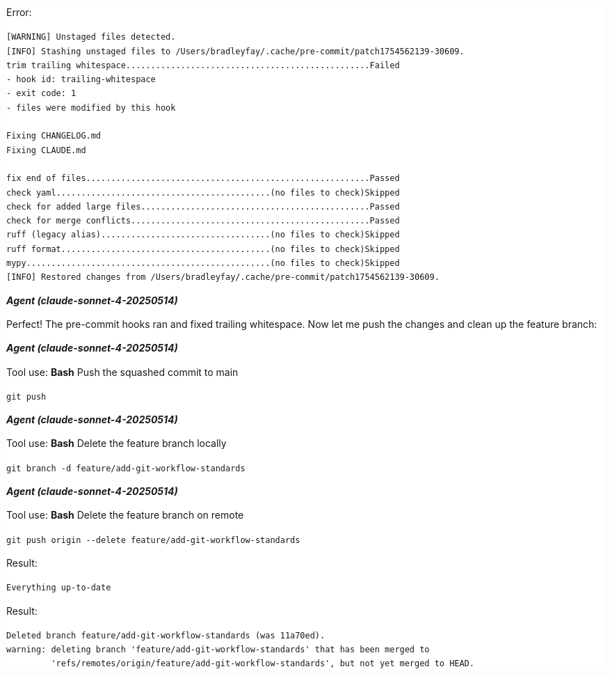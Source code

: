 Error:

```
[WARNING] Unstaged files detected.
[INFO] Stashing unstaged files to /Users/bradleyfay/.cache/pre-commit/patch1754562139-30609.
trim trailing whitespace.................................................Failed
- hook id: trailing-whitespace
- exit code: 1
- files were modified by this hook

Fixing CHANGELOG.md
Fixing CLAUDE.md

fix end of files.........................................................Passed
check yaml...........................................(no files to check)Skipped
check for added large files..............................................Passed
check for merge conflicts................................................Passed
ruff (legacy alias)..................................(no files to check)Skipped
ruff format..........................................(no files to check)Skipped
mypy.................................................(no files to check)Skipped
[INFO] Restored changes from /Users/bradleyfay/.cache/pre-commit/patch1754562139-30609.
```

_**Agent (claude-sonnet-4-20250514)**_

Perfect! The pre-commit hooks ran and fixed trailing whitespace. Now let me push the changes and clean up the feature branch:

_**Agent (claude-sonnet-4-20250514)**_

Tool use: **Bash** Push the squashed commit to main

`git push`

_**Agent (claude-sonnet-4-20250514)**_

Tool use: **Bash** Delete the feature branch locally

`git branch -d feature/add-git-workflow-standards`

_**Agent (claude-sonnet-4-20250514)**_

Tool use: **Bash** Delete the feature branch on remote

`git push origin --delete feature/add-git-workflow-standards`

Result:

```
Everything up-to-date
```

Result:

```
Deleted branch feature/add-git-workflow-standards (was 11a70ed).
warning: deleting branch 'feature/add-git-workflow-standards' that has been merged to
         'refs/remotes/origin/feature/add-git-workflow-standards', but not yet merged to HEAD.
```
